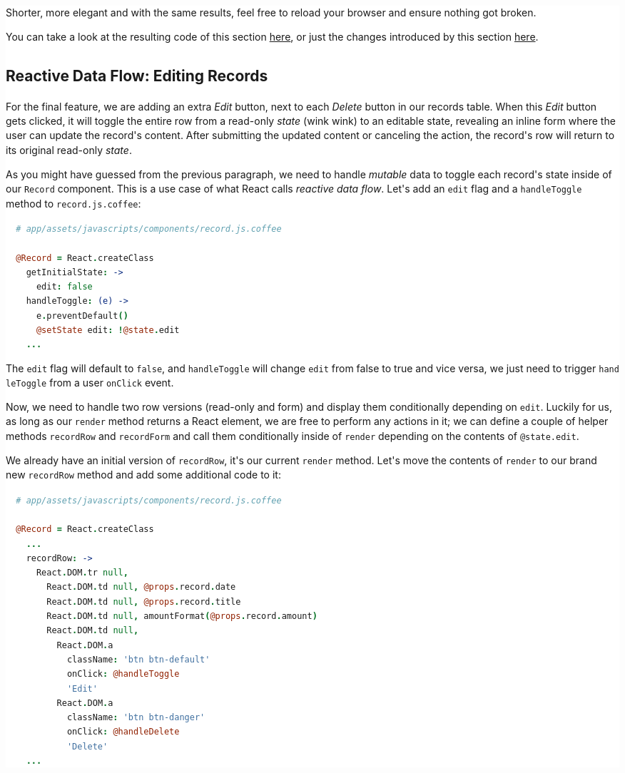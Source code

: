 Shorter, more elegant and with the same results, feel free to reload your browser and ensure nothing got broken.

You can take a look at the resulting code of this section [here](https://github.com/fervisa/accounts-react-rails/tree/d19127f40ae2f795a30b7de6470cde95d3734eee), or just the changes introduced by this section [here](https://github.com/fervisa/accounts-react-rails/commit/d19127f40ae2f795a30b7de6470cde95d3734eee).

## Reactive Data Flow: Editing Records

For the final feature, we are adding an extra _Edit_ button, next to each _Delete_ button in our records table. When this _Edit_ button gets clicked, it will toggle the entire row from a read-only _state_ (wink wink) to an editable state, revealing an inline form where the user can update the record's content. After submitting the updated content or canceling the action, the record's row will return to its original read-only _state_.

As you might have guessed from the previous paragraph, we need to handle _mutable_ data to toggle each record's state inside of our `Record` component. This is a use case of what React calls _reactive data flow_. Let's add an `edit` flag and a `handleToggle` method to `record.js.coffee`:

```coffeescript
  # app/assets/javascripts/components/record.js.coffee

  @Record = React.createClass
    getInitialState: ->
      edit: false
    handleToggle: (e) ->
      e.preventDefault()
      @setState edit: !@state.edit
    ...
```

The `edit` flag will default to `false`, and `handleToggle` will change `edit` from false to true and vice versa, we just need to trigger `handleToggle` from a user `onClick` event.

Now, we need to handle two row versions (read-only and form) and display them conditionally depending on `edit`. Luckily for us, as long as our `render` method returns a React element, we are free to perform any actions in it; we can define a couple of helper methods `recordRow` and `recordForm` and call them conditionally inside of `render` depending on the contents of `@state.edit`.

We already have an initial version of `recordRow`, it's our current `render` method. Let's move the contents of `render` to our brand new `recordRow` method and add some additional code to it:


```coffeescript
  # app/assets/javascripts/components/record.js.coffee

  @Record = React.createClass
    ...
    recordRow: ->
      React.DOM.tr null,
        React.DOM.td null, @props.record.date
        React.DOM.td null, @props.record.title
        React.DOM.td null, amountFormat(@props.record.amount)
        React.DOM.td null,
          React.DOM.a
            className: 'btn btn-default'
            onClick: @handleToggle
            'Edit'
          React.DOM.a
            className: 'btn btn-danger'
            onClick: @handleDelete
            'Delete'
    ...
```

